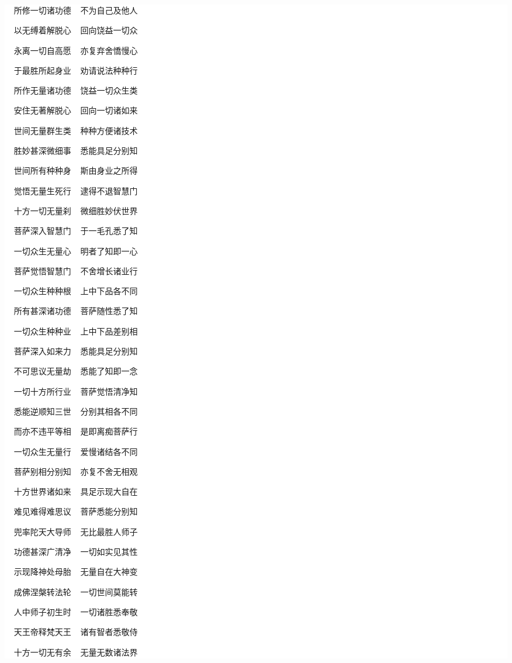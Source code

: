 &nbsp;&nbsp;&nbsp;&nbsp;所修一切诸功德&nbsp;&nbsp;&nbsp;&nbsp;不为自己及他人

&nbsp;&nbsp;&nbsp;&nbsp;以无缚着解脱心&nbsp;&nbsp;&nbsp;&nbsp;回向饶益一切众

&nbsp;&nbsp;&nbsp;&nbsp;永离一切自高愿&nbsp;&nbsp;&nbsp;&nbsp;亦复弃舍憍慢心

&nbsp;&nbsp;&nbsp;&nbsp;于最胜所起身业&nbsp;&nbsp;&nbsp;&nbsp;劝请说法种种行

&nbsp;&nbsp;&nbsp;&nbsp;所作无量诸功德&nbsp;&nbsp;&nbsp;&nbsp;饶益一切众生类

&nbsp;&nbsp;&nbsp;&nbsp;安住无著解脱心&nbsp;&nbsp;&nbsp;&nbsp;回向一切诸如来

&nbsp;&nbsp;&nbsp;&nbsp;世间无量群生类&nbsp;&nbsp;&nbsp;&nbsp;种种方便诸技术

&nbsp;&nbsp;&nbsp;&nbsp;胜妙甚深微细事&nbsp;&nbsp;&nbsp;&nbsp;悉能具足分别知

&nbsp;&nbsp;&nbsp;&nbsp;世间所有种种身&nbsp;&nbsp;&nbsp;&nbsp;斯由身业之所得

&nbsp;&nbsp;&nbsp;&nbsp;觉悟无量生死行&nbsp;&nbsp;&nbsp;&nbsp;逮得不退智慧门

&nbsp;&nbsp;&nbsp;&nbsp;十方一切无量刹&nbsp;&nbsp;&nbsp;&nbsp;微细胜妙伏世界

&nbsp;&nbsp;&nbsp;&nbsp;菩萨深入智慧门&nbsp;&nbsp;&nbsp;&nbsp;于一毛孔悉了知

&nbsp;&nbsp;&nbsp;&nbsp;一切众生无量心&nbsp;&nbsp;&nbsp;&nbsp;明者了知即一心

&nbsp;&nbsp;&nbsp;&nbsp;菩萨觉悟智慧门&nbsp;&nbsp;&nbsp;&nbsp;不舍增长诸业行

&nbsp;&nbsp;&nbsp;&nbsp;一切众生种种根&nbsp;&nbsp;&nbsp;&nbsp;上中下品各不同

&nbsp;&nbsp;&nbsp;&nbsp;所有甚深诸功德&nbsp;&nbsp;&nbsp;&nbsp;菩萨随性悉了知

&nbsp;&nbsp;&nbsp;&nbsp;一切众生种种业&nbsp;&nbsp;&nbsp;&nbsp;上中下品差别相

&nbsp;&nbsp;&nbsp;&nbsp;菩萨深入如来力&nbsp;&nbsp;&nbsp;&nbsp;悉能具足分别知

&nbsp;&nbsp;&nbsp;&nbsp;不可思议无量劫&nbsp;&nbsp;&nbsp;&nbsp;悉能了知即一念

&nbsp;&nbsp;&nbsp;&nbsp;一切十方所行业&nbsp;&nbsp;&nbsp;&nbsp;菩萨觉悟清净知

&nbsp;&nbsp;&nbsp;&nbsp;悉能逆顺知三世&nbsp;&nbsp;&nbsp;&nbsp;分别其相各不同

&nbsp;&nbsp;&nbsp;&nbsp;而亦不违平等相&nbsp;&nbsp;&nbsp;&nbsp;是即离痴菩萨行

&nbsp;&nbsp;&nbsp;&nbsp;一切众生无量行&nbsp;&nbsp;&nbsp;&nbsp;爱慢诸结各不同

&nbsp;&nbsp;&nbsp;&nbsp;菩萨别相分别知&nbsp;&nbsp;&nbsp;&nbsp;亦复不舍无相观

&nbsp;&nbsp;&nbsp;&nbsp;十方世界诸如来&nbsp;&nbsp;&nbsp;&nbsp;具足示现大自在

&nbsp;&nbsp;&nbsp;&nbsp;难见难得难思议&nbsp;&nbsp;&nbsp;&nbsp;菩萨悉能分别知

&nbsp;&nbsp;&nbsp;&nbsp;兜率陀天大导师&nbsp;&nbsp;&nbsp;&nbsp;无比最胜人师子

&nbsp;&nbsp;&nbsp;&nbsp;功德甚深广清净&nbsp;&nbsp;&nbsp;&nbsp;一切如实见其性

&nbsp;&nbsp;&nbsp;&nbsp;示现降神处母胎&nbsp;&nbsp;&nbsp;&nbsp;无量自在大神变

&nbsp;&nbsp;&nbsp;&nbsp;成佛涅槃转法轮&nbsp;&nbsp;&nbsp;&nbsp;一切世间莫能转

&nbsp;&nbsp;&nbsp;&nbsp;人中师子初生时&nbsp;&nbsp;&nbsp;&nbsp;一切诸胜悉奉敬

&nbsp;&nbsp;&nbsp;&nbsp;天王帝释梵天王&nbsp;&nbsp;&nbsp;&nbsp;诸有智者悉敬侍

&nbsp;&nbsp;&nbsp;&nbsp;十方一切无有余&nbsp;&nbsp;&nbsp;&nbsp;无量无数诸法界
